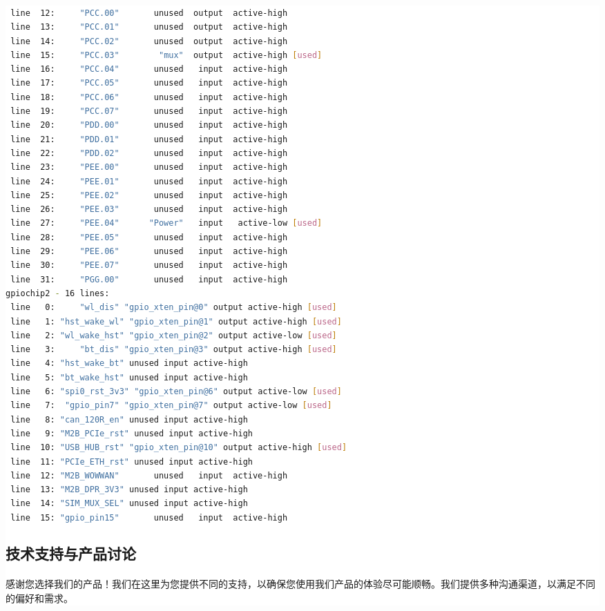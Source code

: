 ```bash
 line  12:     "PCC.00"       unused  output  active-high 
 line  13:     "PCC.01"       unused  output  active-high 
 line  14:     "PCC.02"       unused  output  active-high 
 line  15:     "PCC.03"        "mux"  output  active-high [used]
 line  16:     "PCC.04"       unused   input  active-high 
 line  17:     "PCC.05"       unused   input  active-high 
 line  18:     "PCC.06"       unused   input  active-high 
 line  19:     "PCC.07"       unused   input  active-high 
 line  20:     "PDD.00"       unused   input  active-high 
 line  21:     "PDD.01"       unused   input  active-high 
 line  22:     "PDD.02"       unused   input  active-high 
 line  23:     "PEE.00"       unused   input  active-high 
 line  24:     "PEE.01"       unused   input  active-high 
 line  25:     "PEE.02"       unused   input  active-high 
 line  26:     "PEE.03"       unused   input  active-high 
 line  27:     "PEE.04"      "Power"   input   active-low [used]
 line  28:     "PEE.05"       unused   input  active-high 
 line  29:     "PEE.06"       unused   input  active-high 
 line  30:     "PEE.07"       unused   input  active-high 
 line  31:     "PGG.00"       unused   input  active-high 
gpiochip2 - 16 lines:
 line   0:     "wl_dis" "gpio_xten_pin@0" output active-high [used]
 line   1: "hst_wake_wl" "gpio_xten_pin@1" output active-high [used]
 line   2: "wl_wake_hst" "gpio_xten_pin@2" output active-low [used]
 line   3:     "bt_dis" "gpio_xten_pin@3" output active-high [used]
 line   4: "hst_wake_bt" unused input active-high 
 line   5: "bt_wake_hst" unused input active-high 
 line   6: "spi0_rst_3v3" "gpio_xten_pin@6" output active-low [used]
 line   7:  "gpio_pin7" "gpio_xten_pin@7" output active-low [used]
 line   8: "can_120R_en" unused input active-high 
 line   9: "M2B_PCIe_rst" unused input active-high 
 line  10: "USB_HUB_rst" "gpio_xten_pin@10" output active-high [used]
 line  11: "PCIe_ETH_rst" unused input active-high 
 line  12: "M2B_WOWWAN"       unused   input  active-high 
 line  13: "M2B_DPR_3V3" unused input active-high 
 line  14: "SIM_MUX_SEL" unused input active-high 
 line  15: "gpio_pin15"       unused   input  active-high 
```

</TabItem>
</Tabs>

## 技术支持与产品讨论

感谢您选择我们的产品！我们在这里为您提供不同的支持，以确保您使用我们产品的体验尽可能顺畅。我们提供多种沟通渠道，以满足不同的偏好和需求。

<div class="button_tech_support_container">
<a href="https://forum.seeedstudio.com/" class="button_forum"></a>
<a href="https://www.seeedstudio.com/contacts" class="button_email"></a>
</div>

<div class="button_tech_support_container">
<a href="https://discord.gg/eWkprNDMU7" class="button_discord"></a>
<a href="https://github.com/Seeed-Studio/wiki-documents/discussions/69" class="button_discussion"></a>
</div>
